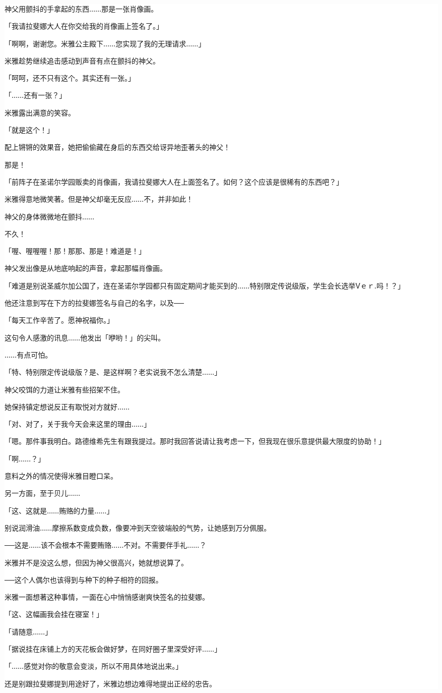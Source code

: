 神父用颤抖的手拿起的东西……那是一张肖像画。

「我请拉斐娜大人在你交给我的肖像画上签名了。」

「啊啊，谢谢您。米雅公主殿下……您实现了我的无理请求……」

米雅趁势继续追击感动到声音有点在颤抖的神父。

「呵呵，还不只有这个。其实还有一张。」

「……还有一张？」

米雅露出满意的笑容。

「就是这个！」

配上锵锵的效果音，她把偷偷藏在身后的东西交给讶异地歪著头的神父！

那是！

「前阵子在圣诺尔学园贩卖的肖像画，我请拉斐娜大人在上面签名了。如何？这个应该是很稀有的东西吧？」

米雅得意地微笑著。但是神父却毫无反应……不，并非如此！

神父的身体微微地在颤抖……

不久！

「喔、喔喔喔！那！那那、那是！难道是！」

神父发出像是从地底响起的声音，拿起那幅肖像画。

「难道是别说圣威尔加公国了，连在圣诺尔学园都只有固定期间才能买到的……特别限定传说级版，学生会长选举Vｅｒ.吗！？」

他还注意到写在下方的拉斐娜签名与自己的名字，以及──

「每天工作辛苦了。愿神祝福你。」

这句令人感激的讯息……他发出「咿哟！」的尖叫。

……有点可怕。

「特、特别限定传说级版？是、是这样啊？老实说我不怎么清楚……」

神父咬饵的力道让米雅有些招架不住。

她保持镇定想说反正有取悦对方就好……

「对、对了，关于我今天会来这里的理由……」

「嗯。那件事我明白。路德维希先生有跟我提过。那时我回答说请让我考虑一下，但我现在很乐意提供最大限度的协助！」

「啊……？」

意料之外的情况使得米雅目瞪口呆。

另一方面，至于贝儿……

「这、这就是……贿赂的力量……」

别说润滑油……摩擦系数变成负数，像要冲到天空彼端般的气势，让她感到万分佩服。

──这是……该不会根本不需要贿赂……不对。不需要伴手礼……？

米雅并不是没这么想，但因为神父很高兴，她就想说算了。

──这个人偶尔也该得到与种下的种子相符的回报。

米雅一面想著这种事情，一面在心中悄悄感谢爽快签名的拉斐娜。

「这、这幅画我会挂在寝室！」

「请随意……」

「据说挂在床铺上方的天花板会做好梦，在同好圈子里深受好评……」

「……感觉对你的敬意会变淡，所以不用具体地说出来。」

还是别跟拉斐娜提到用途好了，米雅边想边难得地提出正经的忠告。

